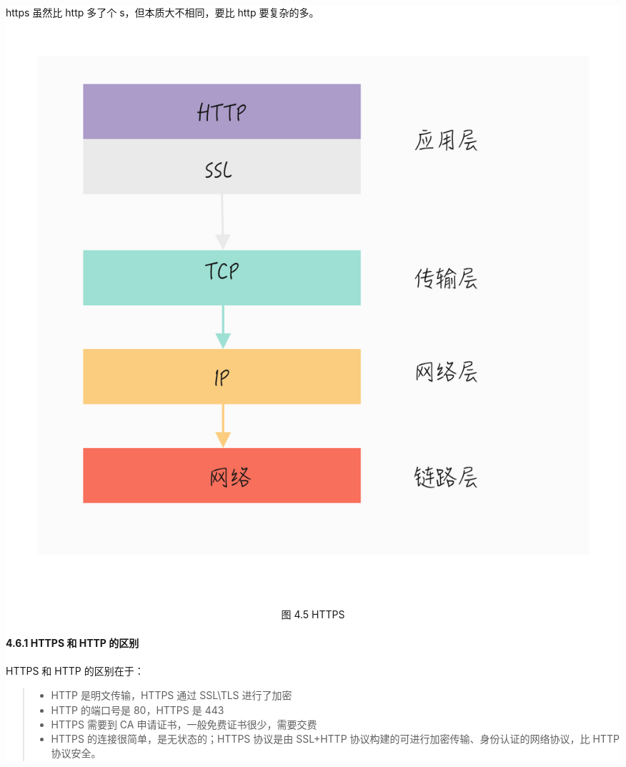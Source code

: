 https 虽然比 http 多了个 s，但本质大不相同，要比 http 要复杂的多。

![HTTPS 是基于 HTTP 的安全扩展](./http/HTTPS.jpg)

<center> 图 4.5 HTTPS </center>

#### 4.6.1 HTTPS 和 HTTP 的区别

HTTPS 和 HTTP 的区别在于：

> * HTTP 是明文传输，HTTPS 通过 SSL\TLS 进行了加密
> * HTTP 的端口号是 80，HTTPS 是 443
> * HTTPS 需要到 CA 申请证书，一般免费证书很少，需要交费
> * HTTPS 的连接很简单，是无状态的；HTTPS 协议是由 SSL+HTTP 协议构建的可进行加密传输、身份认证的网络协议，比 HTTP 协议安全。
